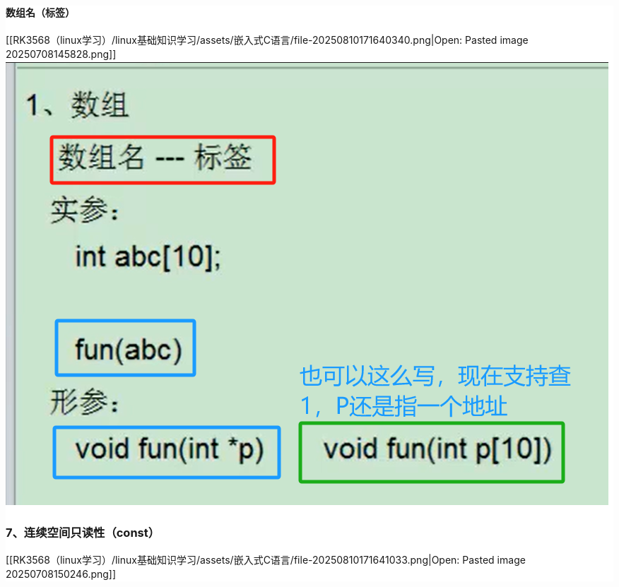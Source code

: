 #### 数组名（标签）
[[RK3568（linux学习）/linux基础知识学习/assets/嵌入式C语言/file-20250810171640340.png|Open: Pasted image 20250708145828.png]]
![RK3568（linux学习）/linux基础知识学习/assets/嵌入式C语言/file-20250810171640340.png](assets/嵌入式C语言/file-20250810171640340.png)


### 7、连续空间只读性（const）
[[RK3568（linux学习）/linux基础知识学习/assets/嵌入式C语言/file-20250810171641033.png|Open: Pasted image 20250708150246.png]]